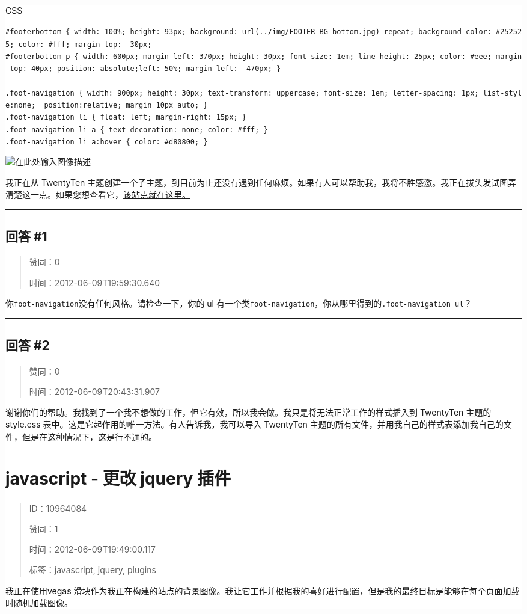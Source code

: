 CSS

```
#footerbottom { width: 100%; height: 93px; background: url(../img/FOOTER-BG-bottom.jpg) repeat; background-color: #252525; color: #fff; margin-top: -30px; 
#footerbottom p { width: 600px; margin-left: 370px; height: 30px; font-size: 1em; line-height: 25px; color: #eee; margin-top: 40px; position: absolute;left: 50%; margin-left: -470px; }

.foot-navigation { width: 900px; height: 30px; text-transform: uppercase; font-size: 1em; letter-spacing: 1px; list-style:none;  position:relative; margin 10px auto; }
.foot-navigation li { float: left; margin-right: 15px; }
.foot-navigation li a { text-decoration: none; color: #fff; }
.foot-navigation li a:hover { color: #d80800; } 
```

![在此处输入图像描述](../Images/f996fe14180702188ebc5a7bc237bffc.png)

我正在从 TwentyTen 主题创建一个子主题，到目前为止还没有遇到任何麻烦。如果有人可以帮助我，我将不胜感激。我正在拔头发试图弄清楚这一点。如果您想查看它，[该站点就在这里。](http://fhlsociety.ca)

* * *

## 回答 #1

> 赞同：0
> 
> 时间：2012-06-09T19:59:30.640

你`foot-navigation`没有任何风格。请检查一下，你的 ul 有一个类`foot-navigation`，你从哪里得到的`.foot-navigation ul`？

* * *

## 回答 #2

> 赞同：0
> 
> 时间：2012-06-09T20:43:31.907

谢谢你们的帮助。我找到了一个我不想做的工作，但它有效，所以我会做。我只是将无法正常工作的样式插入到 TwentyTen 主题的 style.css 表中。这是它起作用的唯一方法。有人告诉我，我可以导入 TwentyTen 主题的所有文件，并用我自己的样式表添加我自己的文件，但是在这种情况下，这是行不通的。

# javascript - 更改 jquery 插件

> ID：10964084
> 
> 赞同：1
> 
> 时间：2012-06-09T19:49:00.117
> 
> 标签：javascript, jquery, plugins

我正在使用[vegas 滑块](http://vegas.jaysalvat.com/)作为我正在构建的站点的背景图像。我让它工作并根据我的喜好进行配置，但是我的最终目标是能够在每个页面加载时随机加载图像。
